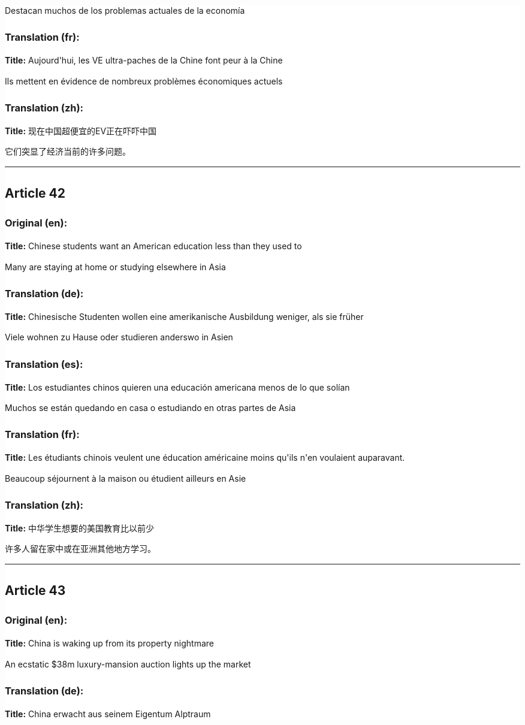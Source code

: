 Destacan muchos de los problemas actuales de la economía

### Translation (fr):
**Title:** Aujourd'hui, les VE ultra-paches de la Chine font peur à la Chine

Ils mettent en évidence de nombreux problèmes économiques actuels

### Translation (zh):
**Title:** 现在中国超便宜的EV正在吓吓中国

它们突显了经济当前的许多问题。

---

## Article 42
### Original (en):
**Title:** Chinese students want an American education less than they used to

Many are staying at home or studying elsewhere in Asia

### Translation (de):
**Title:** Chinesische Studenten wollen eine amerikanische Ausbildung weniger, als sie früher

Viele wohnen zu Hause oder studieren anderswo in Asien

### Translation (es):
**Title:** Los estudiantes chinos quieren una educación americana menos de lo que solían

Muchos se están quedando en casa o estudiando en otras partes de Asia

### Translation (fr):
**Title:** Les étudiants chinois veulent une éducation américaine moins qu'ils n'en voulaient auparavant.

Beaucoup séjournent à la maison ou étudient ailleurs en Asie

### Translation (zh):
**Title:** 中华学生想要的美国教育比以前少

许多人留在家中或在亚洲其他地方学习。

---

## Article 43
### Original (en):
**Title:** China is waking up from its property nightmare

An ecstatic $38m luxury-mansion auction lights up the market

### Translation (de):
**Title:** China erwacht aus seinem Eigentum Alptraum
